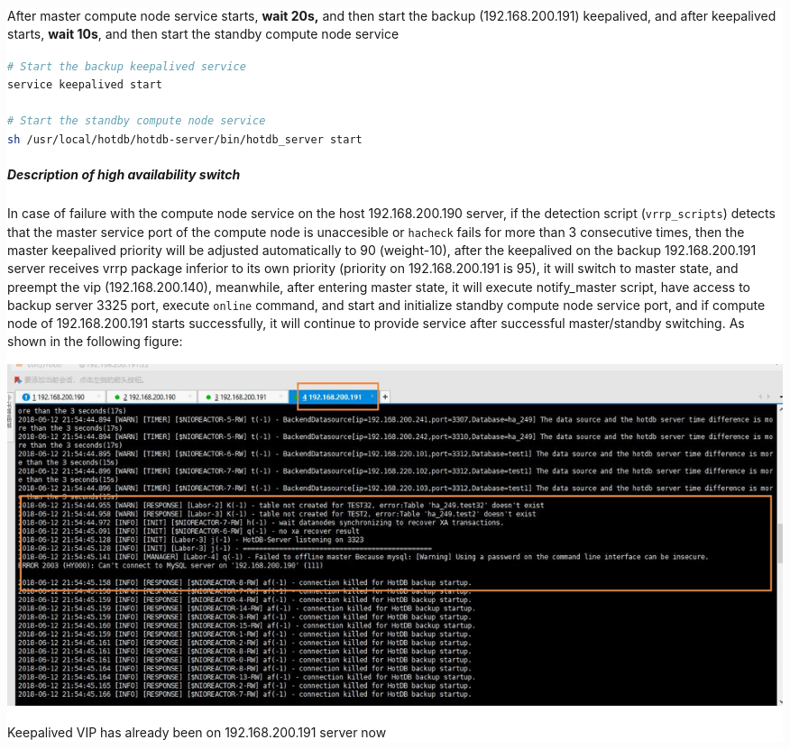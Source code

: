 After master compute node service starts, **wait 20s,** and then start the backup (192.168.200.191) keepalived, and after keepalived starts, **wait 10s**, and then start the standby compute node service

```bash
# Start the backup keepalived service
service keepalived start

# Start the standby compute node service
sh /usr/local/hotdb/hotdb-server/bin/hotdb_server start
```

##### Description of high availability switch

In case of failure with the compute node service on the host 192.168.200.190 server, if the detection script (`vrrp_scripts`) detects that the master service port of the compute node is unaccesible or `hacheck` fails for more than 3 consecutive times, then the master keepalived priority will be adjusted automatically to 90 (weight-10), after the keepalived on the backup 192.168.200.191 server receives vrrp package inferior to its own priority (priority on 192.168.200.191 is 95), it will switch to master state, and preempt the vip (192.168.200.140), meanwhile, after entering master state, it will execute notify_master script, have access to backup server 3325 port, execute `online` command, and start and initialize standby compute node service port, and if compute node of 192.168.200.191 starts successfully, it will continue to provide service after successful master/standby switching. As shown in the following figure:

![](../../assets/img/en/installation-and-deployment/image7.png)

Keepalived VIP has already been on 192.168.200.191 server now
